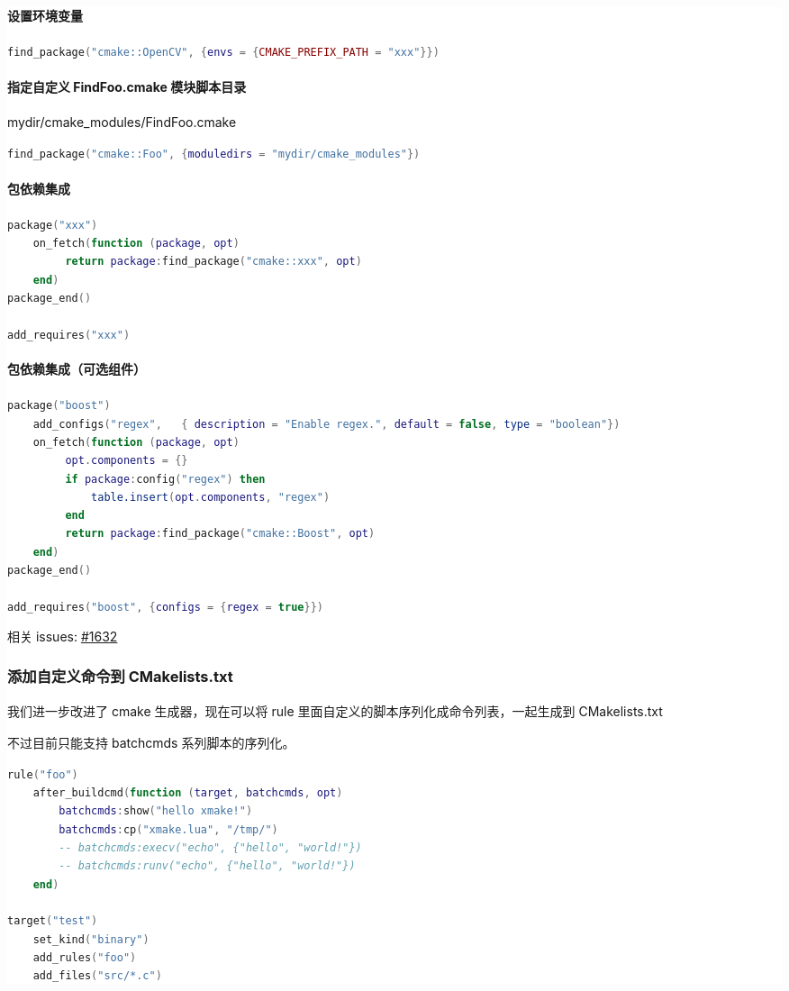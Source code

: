 #### 设置环境变量

```lua
find_package("cmake::OpenCV", {envs = {CMAKE_PREFIX_PATH = "xxx"}})
```

#### 指定自定义 FindFoo.cmake 模块脚本目录

mydir/cmake_modules/FindFoo.cmake

```lua
find_package("cmake::Foo", {moduledirs = "mydir/cmake_modules"})
```

#### 包依赖集成

```lua
package("xxx")
    on_fetch(function (package, opt)
         return package:find_package("cmake::xxx", opt)
    end)
package_end()

add_requires("xxx")
```

#### 包依赖集成（可选组件）

```lua
package("boost")
    add_configs("regex",   { description = "Enable regex.", default = false, type = "boolean"})
    on_fetch(function (package, opt)
         opt.components = {}
         if package:config("regex") then
             table.insert(opt.components, "regex")
         end
         return package:find_package("cmake::Boost", opt)
    end)
package_end()

add_requires("boost", {configs = {regex = true}})
```

相关 issues: [#1632](https://github.com/xmake-io/xmake/issues/1632)

### 添加自定义命令到 CMakelists.txt

我们进一步改进了 cmake 生成器，现在可以将 rule 里面自定义的脚本序列化成命令列表，一起生成到 CMakelists.txt

不过目前只能支持 batchcmds 系列脚本的序列化。

```lua
rule("foo")
    after_buildcmd(function (target, batchcmds, opt)
        batchcmds:show("hello xmake!")
        batchcmds:cp("xmake.lua", "/tmp/")
        -- batchcmds:execv("echo", {"hello", "world!"})
        -- batchcmds:runv("echo", {"hello", "world!"})
    end)

target("test")
    set_kind("binary")
    add_rules("foo")
    add_files("src/*.c")
```
